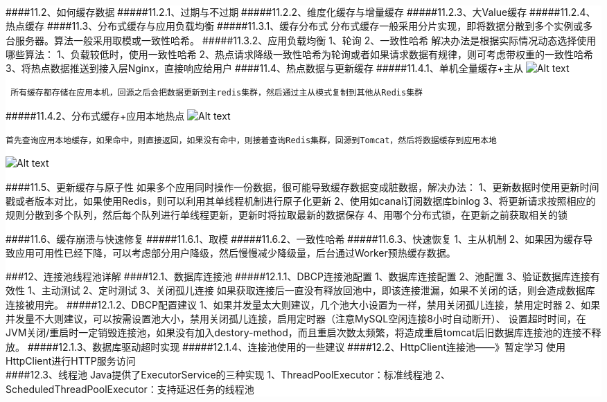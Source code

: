 ####11.2、如何缓存数据
#####11.2.1、过期与不过期
#####11.2.2、维度化缓存与增量缓存
#####11.2.3、大Value缓存
#####11.2.4、热点缓存
####11.3、分布式缓存与应用负载均衡
#####11.3.1、缓存分布式
	分布式缓存一般采用分片实现，即将数据分散到多个实例或多台服务器。算法一般采用取模或一致性哈希。
#####11.3.2、应用负载均衡
	1、轮询
	2、一致性哈希
	解决办法是根据实际情况动态选择使用哪些算法：
	1、负载较低时，使用一致性哈希
	2、热点请求降级一致性哈希为轮询或者如果请求数据有规律，则可考虑带权重的一致性哈希
	3、将热点数据推送到接入层Nginx，直接响应给用户
####11.4、热点数据与更新缓存
#####11.4.1、单机全量缓存+主从
![Alt text](./1563778725030.png)

	 所有缓存都存储在应用本机，回源之后会把数据更新到主redis集群，然后通过主从模式复制到其他从Redis集群

#####11.4.2、分布式缓存+应用本地热点
![Alt text](./1563778883679.png)
	
	首先查询应用本地缓存，如果命中，则直接返回，如果没有命中，则接着查询Redis集群，回源到Tomcat，然后将数据缓存到应用本地

![Alt text](./1563779186577.png)


####11.5、更新缓存与原子性
	如果多个应用同时操作一份数据，很可能导致缓存数据变成脏数据，解决办法：
	1、更新数据时使用更新时间戳或者版本对比，如果使用Redis，则可以利用其单线程机制进行原子化更新
	2、使用如canal订阅数据库binlog
	3、将更新请求按照相应的规则分散到多个队列，然后每个队列进行单线程更新，更新时将拉取最新的数据保存
	4、用哪个分布式锁，在更新之前获取相关的锁

####11.6、缓存崩溃与快速修复
#####11.6.1、取模
#####11.6.2、一致性哈希
#####11.6.3、快速恢复
	1、主从机制
	2、如果因为缓存导致应用可用性已经下降，可以考虑部分用户降级，然后慢慢减少降级量，后台通过Worker预热缓存数据。
	
###12、连接池线程池详解
####12.1、数据库连接池
#####12.1.1、DBCP连接池配置
	1、数据库连接配置
	2、池配置
	3、验证数据库连接有效性
		1、主动测试
		2、定时测试
		3、关闭孤儿连接
			如果获取连接后一直没有释放回池中，即该连接泄漏，如果不关闭的话，则会造成数据库连接被用完。
#####12.1.2、DBCP配置建议
	1、如果并发量太大则建议，几个池大小设置为一样，禁用关闭孤儿连接，禁用定时器
	2、如果并发量不大则建议，可以按需设置池大小，禁用关闭孤儿连接，启用定时器（注意MySQL空闲连接8小时自动断开）、
	设置超时时间，在JVM关闭/重启时一定销毁连接池，如果没有加入destory-method，而且重启次数太频繁，将造成重启tomcat后旧数据库连接池的连接不释放。
#####12.1.3、数据库驱动超时实现
#####12.1.4、连接池使用的一些建议
####12.2、HttpClient连接池——》暂定学习
	使用HttpClient进行HTTP服务访问	
####12.3、线程池
	Java提供了ExecutorService的三种实现
		1、ThreadPoolExecutor：标准线程池
		2、ScheduledThreadPoolExecutor：支持延迟任务的线程池